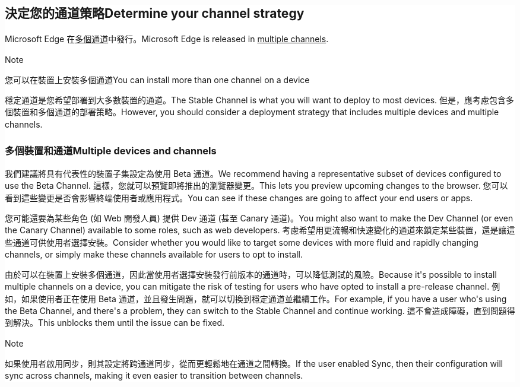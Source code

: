 ## <a name="determine-your-channel-strategy"></a><span data-ttu-id="4d45d-180">決定您的通道策略</span><span class="sxs-lookup"><span data-stu-id="4d45d-180">Determine your channel strategy</span></span>

<span data-ttu-id="4d45d-181">Microsoft Edge 在[多個通道](./microsoft-edge-channels.md)中發行。</span><span class="sxs-lookup"><span data-stu-id="4d45d-181">Microsoft Edge is released in [multiple channels](./microsoft-edge-channels.md).</span></span>

> [!NOTE]
> <span data-ttu-id="4d45d-182">您可以在裝置上安裝多個通道</span><span class="sxs-lookup"><span data-stu-id="4d45d-182">You can install more than one channel on a device</span></span>

<span data-ttu-id="4d45d-183">穩定通道是您希望部署到大多數裝置的通道。</span><span class="sxs-lookup"><span data-stu-id="4d45d-183">The Stable Channel is what you will want to deploy to most devices.</span></span> <span data-ttu-id="4d45d-184">但是，應考慮包含多個裝置和多個通道的部署策略。</span><span class="sxs-lookup"><span data-stu-id="4d45d-184">However, you should consider a deployment strategy that includes multiple devices and multiple channels.</span></span>

### <a name="multiple-devices-and-channels"></a><span data-ttu-id="4d45d-185">多個裝置和通道</span><span class="sxs-lookup"><span data-stu-id="4d45d-185">Multiple devices and channels</span></span>

<span data-ttu-id="4d45d-186">我們建議將具有代表性的裝置子集設定為使用 Beta 通道。</span><span class="sxs-lookup"><span data-stu-id="4d45d-186">We recommend having a representative subset of devices configured to use the Beta Channel.</span></span> <span data-ttu-id="4d45d-187">這樣，您就可以預覽即將推出的瀏覽器變更。</span><span class="sxs-lookup"><span data-stu-id="4d45d-187">This lets you preview upcoming changes to the browser.</span></span> <span data-ttu-id="4d45d-188">您可以看到這些變更是否會影響終端使用者或應用程式。</span><span class="sxs-lookup"><span data-stu-id="4d45d-188">You can see if these changes are going to affect your end users or apps.</span></span>

<span data-ttu-id="4d45d-189">您可能還要為某些角色 (如 Web 開發人員) 提供 Dev 通道 (甚至 Canary 通道)。</span><span class="sxs-lookup"><span data-stu-id="4d45d-189">You might also want to make the Dev Channel (or even the Canary Channel) available to some roles, such as web developers.</span></span> <span data-ttu-id="4d45d-190">考慮希望用更流暢和快速變化的通道來鎖定某些裝置，還是讓這些通道可供使用者選擇安裝。</span><span class="sxs-lookup"><span data-stu-id="4d45d-190">Consider whether you would like to target some devices with more fluid and rapidly changing channels, or simply make these channels available for users to opt to install.</span></span>

<span data-ttu-id="4d45d-191">由於可以在裝置上安裝多個通道，因此當使用者選擇安裝發行前版本的通道時，可以降低測試的風險。</span><span class="sxs-lookup"><span data-stu-id="4d45d-191">Because it's possible to install multiple channels on a device, you can mitigate the risk of testing for users who have opted to install a pre-release channel.</span></span> <span data-ttu-id="4d45d-192">例如，如果使用者正在使用 Beta 通道，並且發生問題，就可以切換到穩定通道並繼續工作。</span><span class="sxs-lookup"><span data-stu-id="4d45d-192">For example, if you have a user who's using the Beta Channel, and there's a problem, they can switch to the Stable Channel and continue working.</span></span> <span data-ttu-id="4d45d-193">這不會造成障礙，直到問題得到解決。</span><span class="sxs-lookup"><span data-stu-id="4d45d-193">This unblocks them until the issue can be fixed.</span></span>

> [!NOTE]
> <span data-ttu-id="4d45d-194">如果使用者啟用同步，則其設定將跨通道同步，從而更輕鬆地在通道之間轉換。</span><span class="sxs-lookup"><span data-stu-id="4d45d-194">If the user enabled Sync, then their configuration will sync across channels, making it even easier to transition between channels.</span></span>
